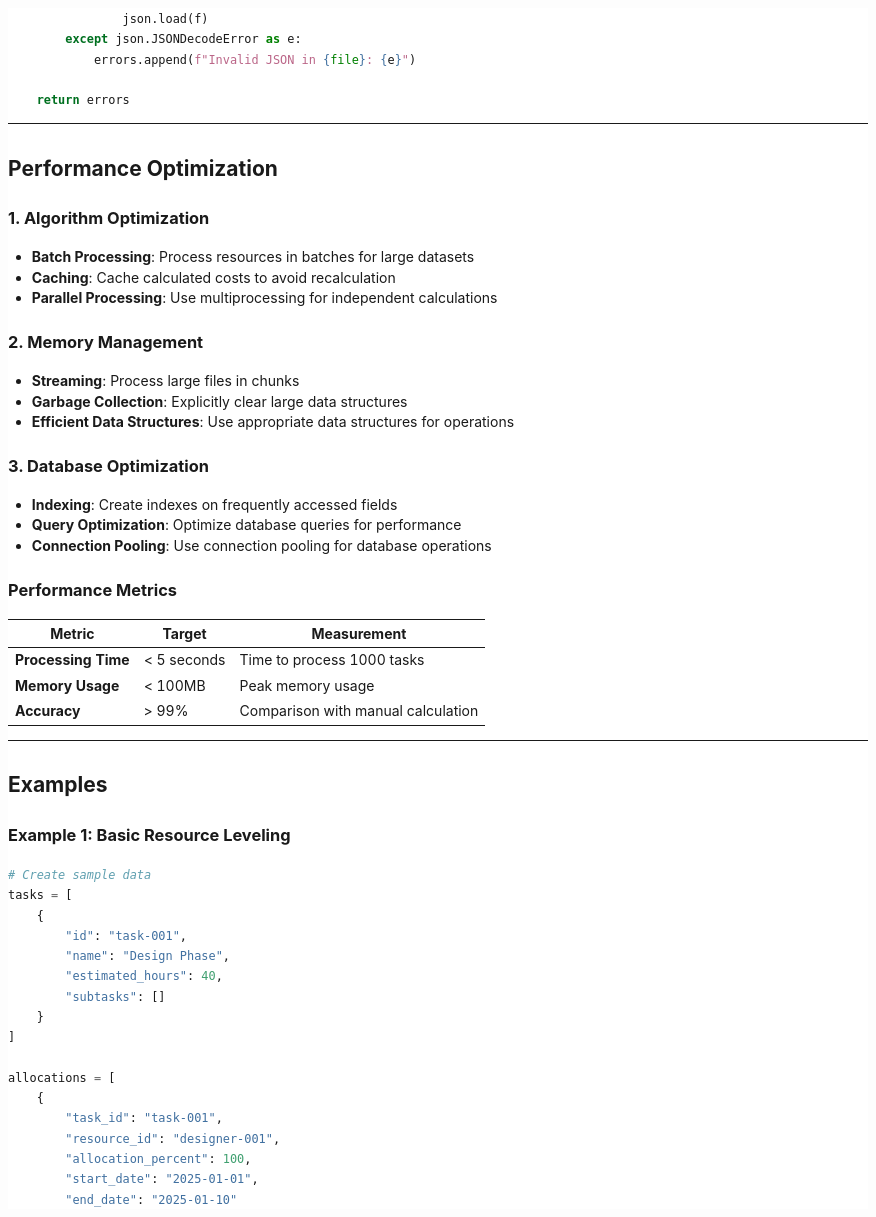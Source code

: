 ```python
                json.load(f)
        except json.JSONDecodeError as e:
            errors.append(f"Invalid JSON in {file}: {e}")
    
    return errors
```

---

## Performance Optimization

### 1. Algorithm Optimization

- **Batch Processing**: Process resources in batches for large datasets
- **Caching**: Cache calculated costs to avoid recalculation
- **Parallel Processing**: Use multiprocessing for independent calculations

### 2. Memory Management

- **Streaming**: Process large files in chunks
- **Garbage Collection**: Explicitly clear large data structures
- **Efficient Data Structures**: Use appropriate data structures for operations

### 3. Database Optimization

- **Indexing**: Create indexes on frequently accessed fields
- **Query Optimization**: Optimize database queries for performance
- **Connection Pooling**: Use connection pooling for database operations

### Performance Metrics

| Metric | Target | Measurement |
|--------|--------|-------------|
| **Processing Time** | < 5 seconds | Time to process 1000 tasks |
| **Memory Usage** | < 100MB | Peak memory usage |
| **Accuracy** | > 99% | Comparison with manual calculation |

---

## Examples

### Example 1: Basic Resource Leveling

```python
# Create sample data
tasks = [
    {
        "id": "task-001",
        "name": "Design Phase",
        "estimated_hours": 40,
        "subtasks": []
    }
]

allocations = [
    {
        "task_id": "task-001",
        "resource_id": "designer-001",
        "allocation_percent": 100,
        "start_date": "2025-01-01",
        "end_date": "2025-01-10"
```